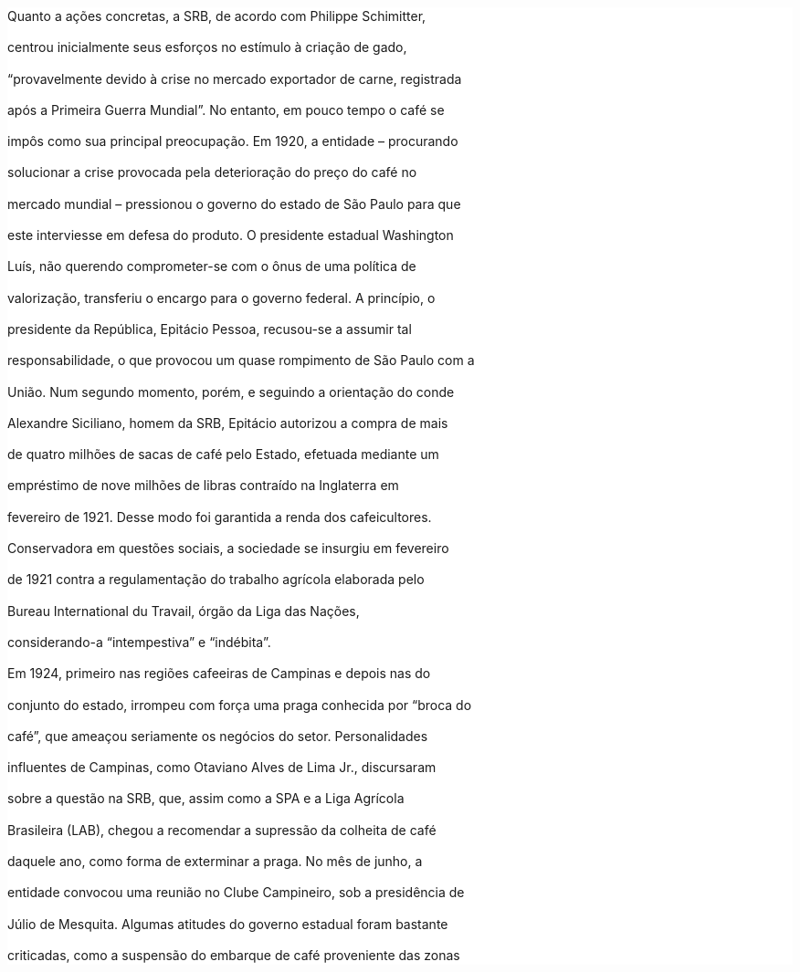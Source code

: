 

Quanto a ações concretas, a SRB, de acordo com Philippe Schimitter,

centrou inicialmente seus esforços no estímulo à criação de gado,

“provavelmente devido à crise no mercado exportador de carne, registrada

após a Primeira Guerra Mundial”. No entanto, em pouco tempo o café se

impôs como sua principal preocupação. Em 1920, a entidade – procurando

solucionar a crise provocada pela deterioração do preço do café no

mercado mundial – pressionou o governo do estado de São Paulo para que

este interviesse em defesa do produto. O presidente estadual Washington

Luís, não querendo comprometer-se com o ônus de uma política de

valorização, transferiu o encargo para o governo federal. A princípio, o

presidente da República, Epitácio Pessoa, recusou-se a assumir tal

responsabilidade, o que provocou um quase rompimento de São Paulo com a

União. Num segundo momento, porém, e seguindo a orientação do conde

Alexandre Siciliano, homem da SRB, Epitácio autorizou a compra de mais

de quatro milhões de sacas de café pelo Estado, efetuada mediante um

empréstimo de nove milhões de libras contraído na Inglaterra em

fevereiro de 1921. Desse modo foi garantida a renda dos cafeicultores.



Conservadora em questões sociais, a sociedade se insurgiu em fevereiro

de 1921 contra a regulamentação do trabalho agrícola elaborada pelo

Bureau International du Travail, órgão da Liga das Nações,

considerando-a “intempestiva” e “indébita”.



Em 1924, primeiro nas regiões cafeeiras de Campinas e depois nas do

conjunto do estado, irrompeu com força uma praga conhecida por “broca do

café”, que ameaçou seriamente os negócios do setor. Personalidades

influentes de Campinas, como Otaviano Alves de Lima Jr., discursaram

sobre a questão na SRB, que, assim como a SPA e a Liga Agrícola

Brasileira (LAB), chegou a recomendar a supressão da colheita de café

daquele ano, como forma de exterminar a praga. No mês de junho, a

entidade convocou uma reunião no Clube Campineiro, sob a presidência de

Júlio de Mesquita. Algumas atitudes do governo estadual foram bastante

criticadas, como a suspensão do embarque de café proveniente das zonas
